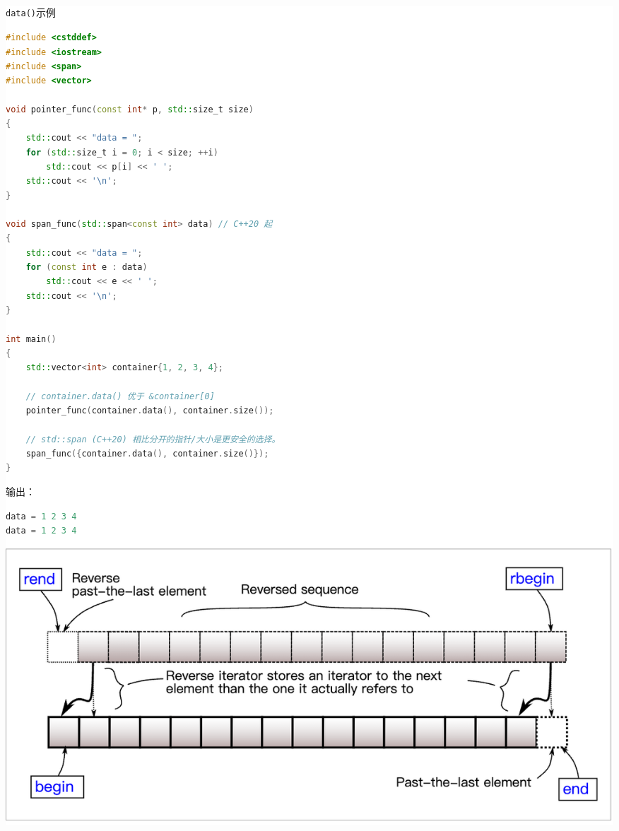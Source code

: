 `data()`示例

```c++
#include <cstddef>
#include <iostream>
#include <span>
#include <vector>
 
void pointer_func(const int* p, std::size_t size)
{
    std::cout << "data = ";
    for (std::size_t i = 0; i < size; ++i)
        std::cout << p[i] << ' ';
    std::cout << '\n';
}
 
void span_func(std::span<const int> data) // C++20 起
{
    std::cout << "data = ";
    for (const int e : data)
        std::cout << e << ' ';
    std::cout << '\n';
}
 
int main()
{
    std::vector<int> container{1, 2, 3, 4};
 
    // container.data() 优于 &container[0]
    pointer_func(container.data(), container.size());
 
    // std::span (C++20) 相比分开的指针/大小是更安全的选择。
    span_func({container.data(), container.size()});
}
```

输出：

```c++
data = 1 2 3 4 
data = 1 2 3 4
```

![](./pictures/vector迭代器.png)
